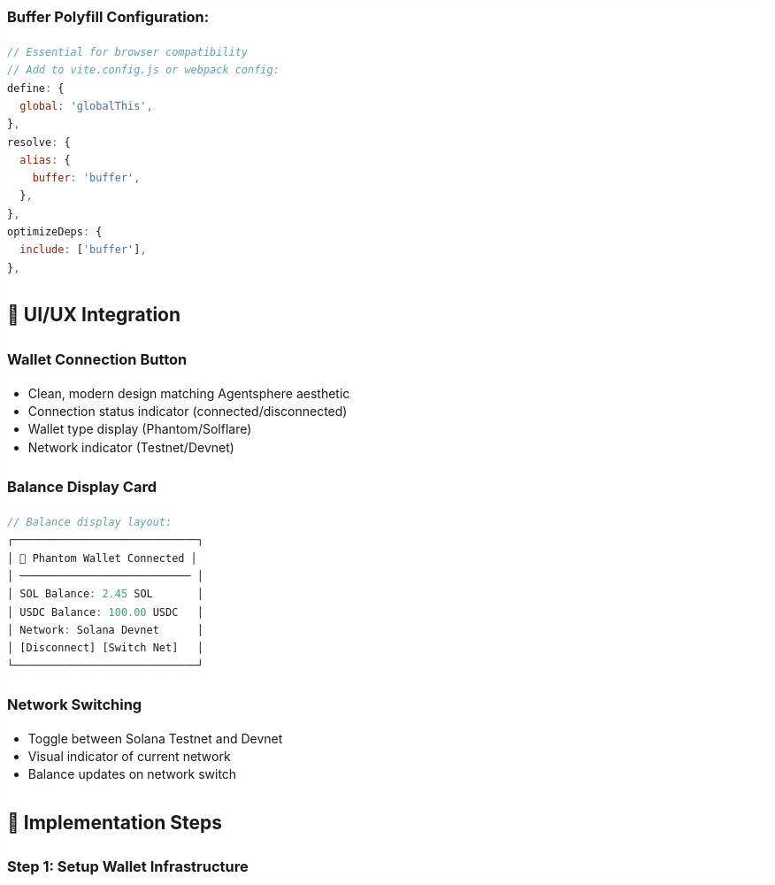 ### **Buffer Polyfill Configuration:**

```javascript
// Essential for browser compatibility
// Add to vite.config.js or webpack config:
define: {
  global: 'globalThis',
},
resolve: {
  alias: {
    buffer: 'buffer',
  },
},
optimizeDeps: {
  include: ['buffer'],
},
```

## 🎨 **UI/UX Integration**

### **Wallet Connection Button**

- Clean, modern design matching Agentsphere aesthetic
- Connection status indicator (connected/disconnected)
- Wallet type display (Phantom/Solflare)
- Network indicator (Testnet/Devnet)

### **Balance Display Card**

```jsx
// Balance display layout:
┌─────────────────────────────┐
│ 🦄 Phantom Wallet Connected │
│ ─────────────────────────── │
│ SOL Balance: 2.45 SOL       │
│ USDC Balance: 100.00 USDC   │
│ Network: Solana Devnet      │
│ [Disconnect] [Switch Net]   │
└─────────────────────────────┘
```

### **Network Switching**

- Toggle between Solana Testnet and Devnet
- Visual indicator of current network
- Balance updates on network switch

## 🔧 **Implementation Steps**

### **Step 1: Setup Wallet Infrastructure**
